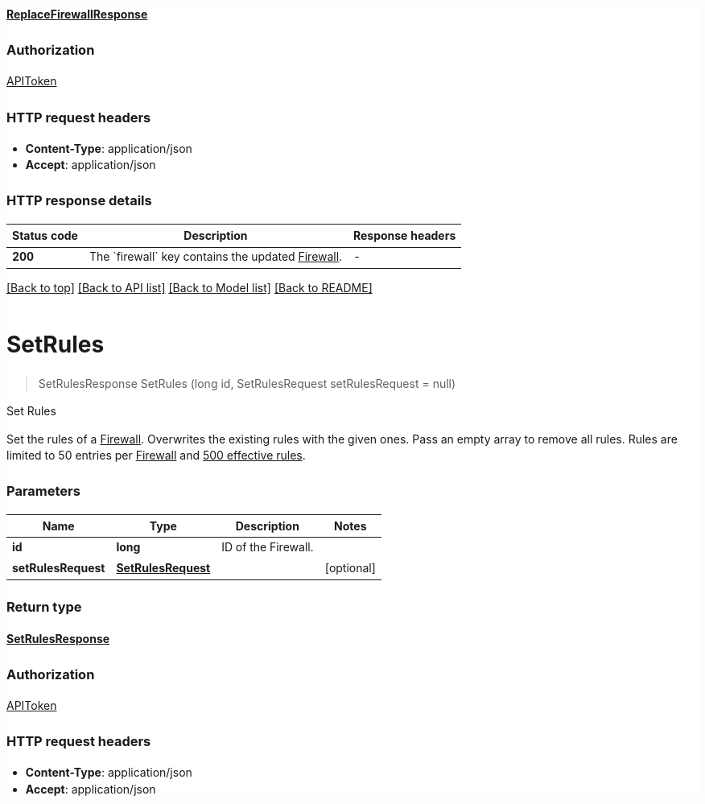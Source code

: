 [**ReplaceFirewallResponse**](ReplaceFirewallResponse.md)

### Authorization

[APIToken](../README.md#APIToken)

### HTTP request headers

 - **Content-Type**: application/json
 - **Accept**: application/json


### HTTP response details
| Status code | Description | Response headers |
|-------------|-------------|------------------|
| **200** | The &#x60;firewall&#x60; key contains the updated [Firewall](#firewalls). |  -  |

[[Back to top]](#) [[Back to API list]](../../README.md#documentation-for-api-endpoints) [[Back to Model list]](../../README.md#documentation-for-models) [[Back to README]](../../README.md)

<a id="setrules"></a>
# **SetRules**
> SetRulesResponse SetRules (long id, SetRulesRequest setRulesRequest = null)

Set Rules

Set the rules of a [Firewall](#firewalls).  Overwrites the existing rules with the given ones. Pass an empty array to remove all rules.  Rules are limited to 50 entries per [Firewall](#firewalls) and [500 effective rules](https://docs.hetzner.com/cloud/firewalls/overview#limits). 


### Parameters

| Name | Type | Description | Notes |
|------|------|-------------|-------|
| **id** | **long** | ID of the Firewall. |  |
| **setRulesRequest** | [**SetRulesRequest**](SetRulesRequest.md) |  | [optional]  |

### Return type

[**SetRulesResponse**](SetRulesResponse.md)

### Authorization

[APIToken](../README.md#APIToken)

### HTTP request headers

 - **Content-Type**: application/json
 - **Accept**: application/json

